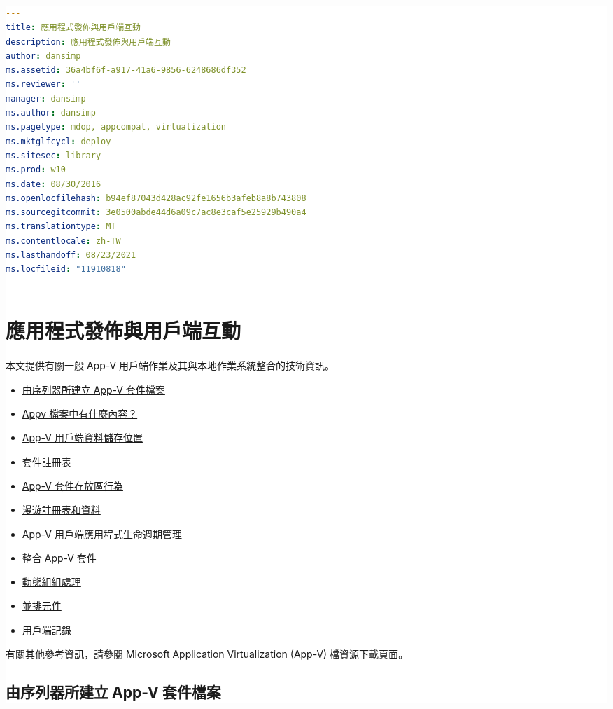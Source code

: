 ```yaml
---
title: 應用程式發佈與用戶端互動
description: 應用程式發佈與用戶端互動
author: dansimp
ms.assetid: 36a4bf6f-a917-41a6-9856-6248686df352
ms.reviewer: ''
manager: dansimp
ms.author: dansimp
ms.pagetype: mdop, appcompat, virtualization
ms.mktglfcycl: deploy
ms.sitesec: library
ms.prod: w10
ms.date: 08/30/2016
ms.openlocfilehash: b94ef87043d428ac92fe1656b3afeb8a8b743808
ms.sourcegitcommit: 3e0500abde44d6a09c7ac8e3caf5e25929b490a4
ms.translationtype: MT
ms.contentlocale: zh-TW
ms.lasthandoff: 08/23/2021
ms.locfileid: "11910818"
---
```

# <a name="application-publishing-and-client-interaction"></a>應用程式發佈與用戶端互動


本文提供有關一般 App-V 用戶端作業及其與本地作業系統整合的技術資訊。

-   [由序列器所建立 App-V 套件檔案](#bkmk-appv-pkg-files-list)

-   [Appv 檔案中有什麼內容？](#bkmk-appv-file-contents)

-   [App-V 用戶端資料儲存位置](#bkmk-files-data-storage)

-   [套件註冊表](#bkmk-pkg-registry)

-   [App-V 套件存放區行為](#bkmk-pkg-store-behavior)

-   [漫遊註冊表和資料](#bkmk-roaming-reg-data)

-   [App-V 用戶端應用程式生命週期管理](#bkmk-clt-app-lifecycle)

-   [整合 App-V 套件](#bkmk-integr-appv-pkgs)

-   [動態組組處理](#bkmk-dynamic-config)

-   [並排元件](#bkmk-sidebyside-assemblies)

-   [用戶端記錄](#bkmk-client-logging)

有關其他參考資訊，請參閱 [Microsoft Application Virtualization (App-V) 檔資源下載頁面](https://www.microsoft.com/download/details.aspx?id=27760)。

## <a name="app-v-package-files-created-by-the-sequencer"></a><a href="" id="bkmk-appv-pkg-files-list"></a>由序列器所建立 App-V 套件檔案
